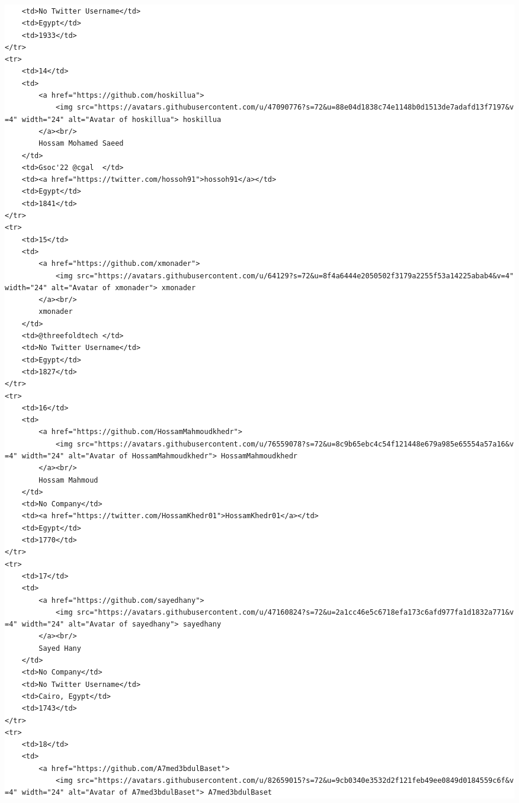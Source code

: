 		<td>No Twitter Username</td>
		<td>Egypt</td>
		<td>1933</td>
	</tr>
	<tr>
		<td>14</td>
		<td>
			<a href="https://github.com/hoskillua">
				<img src="https://avatars.githubusercontent.com/u/47090776?s=72&u=88e04d1838c74e1148b0d1513de7adafd13f7197&v=4" width="24" alt="Avatar of hoskillua"> hoskillua
			</a><br/>
			Hossam Mohamed Saeed
		</td>
		<td>Gsoc'22 @cgal  </td>
		<td><a href="https://twitter.com/hossoh91">hossoh91</a></td>
		<td>Egypt</td>
		<td>1841</td>
	</tr>
	<tr>
		<td>15</td>
		<td>
			<a href="https://github.com/xmonader">
				<img src="https://avatars.githubusercontent.com/u/64129?s=72&u=8f4a6444e2050502f3179a2255f53a14225abab4&v=4" width="24" alt="Avatar of xmonader"> xmonader
			</a><br/>
			xmonader
		</td>
		<td>@threefoldtech </td>
		<td>No Twitter Username</td>
		<td>Egypt</td>
		<td>1827</td>
	</tr>
	<tr>
		<td>16</td>
		<td>
			<a href="https://github.com/HossamMahmoudkhedr">
				<img src="https://avatars.githubusercontent.com/u/76559078?s=72&u=8c9b65ebc4c54f121448e679a985e65554a57a16&v=4" width="24" alt="Avatar of HossamMahmoudkhedr"> HossamMahmoudkhedr
			</a><br/>
			Hossam Mahmoud
		</td>
		<td>No Company</td>
		<td><a href="https://twitter.com/HossamKhedr01">HossamKhedr01</a></td>
		<td>Egypt</td>
		<td>1770</td>
	</tr>
	<tr>
		<td>17</td>
		<td>
			<a href="https://github.com/sayedhany">
				<img src="https://avatars.githubusercontent.com/u/47160824?s=72&u=2a1cc46e5c6718efa173c6afd977fa1d1832a771&v=4" width="24" alt="Avatar of sayedhany"> sayedhany
			</a><br/>
			Sayed Hany
		</td>
		<td>No Company</td>
		<td>No Twitter Username</td>
		<td>Cairo, Egypt</td>
		<td>1743</td>
	</tr>
	<tr>
		<td>18</td>
		<td>
			<a href="https://github.com/A7med3bdulBaset">
				<img src="https://avatars.githubusercontent.com/u/82659015?s=72&u=9cb0340e3532d2f121feb49ee0849d0184559c6f&v=4" width="24" alt="Avatar of A7med3bdulBaset"> A7med3bdulBaset